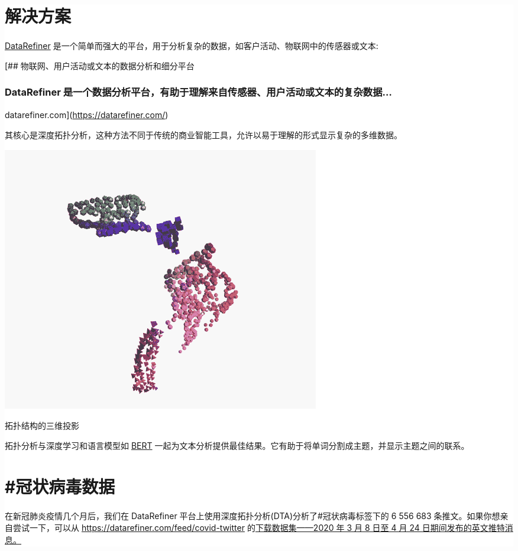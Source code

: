 # 解决方案

[DataRefiner](https://datarefiner.com) 是一个简单而强大的平台，用于分析复杂的数据，如客户活动、物联网中的传感器或文本:

[](https://datarefiner.com/) [## 物联网、用户活动或文本的数据分析和细分平台

### DataRefiner 是一个数据分析平台，有助于理解来自传感器、用户活动或文本的复杂数据…

datarefiner.com](https://datarefiner.com/) 

其核心是深度拓扑分析，这种方法不同于传统的商业智能工具，允许以易于理解的形式显示复杂的多维数据。

![](img/96338700f7ad049e745de06b11ca7cf7.png)

拓扑结构的三维投影

拓扑分析与深度学习和语言模型如 [BERT](https://github.com/google-research/bert) 一起为文本分析提供最佳结果。它有助于将单词分割成主题，并显示主题之间的联系。

# #冠状病毒数据

在新冠肺炎疫情几个月后，我们在 DataRefiner 平台上使用深度拓扑分析(DTA)分析了#冠状病毒标签下的 6 556 683 条推文。如果你想亲自尝试一下，可以从 https://datarefiner.com/feed/covid-twitter 的[下载数据集——2020 年 3 月 8 日至 4 月 24 日期间发布的英文推特消息。](https://datarefiner.com/feed/covid-twitter)
